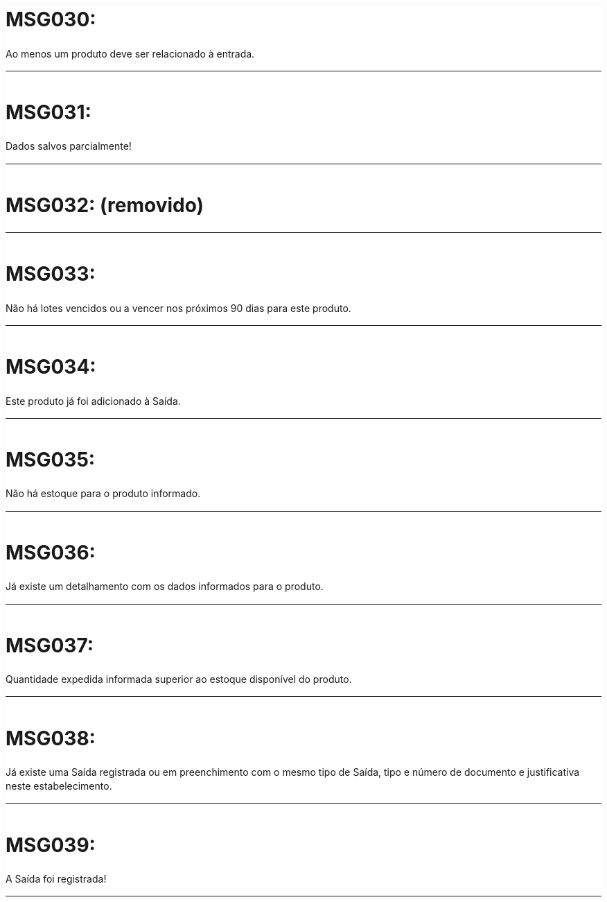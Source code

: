 # MSG030:
Ao menos um produto deve ser relacionado à entrada.  

---
# MSG031:
Dados salvos parcialmente!  

---
# MSG032: (removido)

---
# MSG033:
Não há lotes vencidos ou a vencer nos próximos 90 dias para este produto.

---
# MSG034:
Este produto já foi adicionado à Saída.

---
# MSG035:
Não há estoque para o produto informado.  

---
# MSG036:
Já existe um detalhamento com os dados informados para o produto.  

---
# MSG037:
Quantidade expedida informada superior ao estoque disponível do produto. 

---
# MSG038:
Já existe uma Saída registrada ou em preenchimento com o mesmo tipo de Saída, tipo e número de documento e justificativa neste estabelecimento.

---
# MSG039:
A Saída foi registrada! 

---